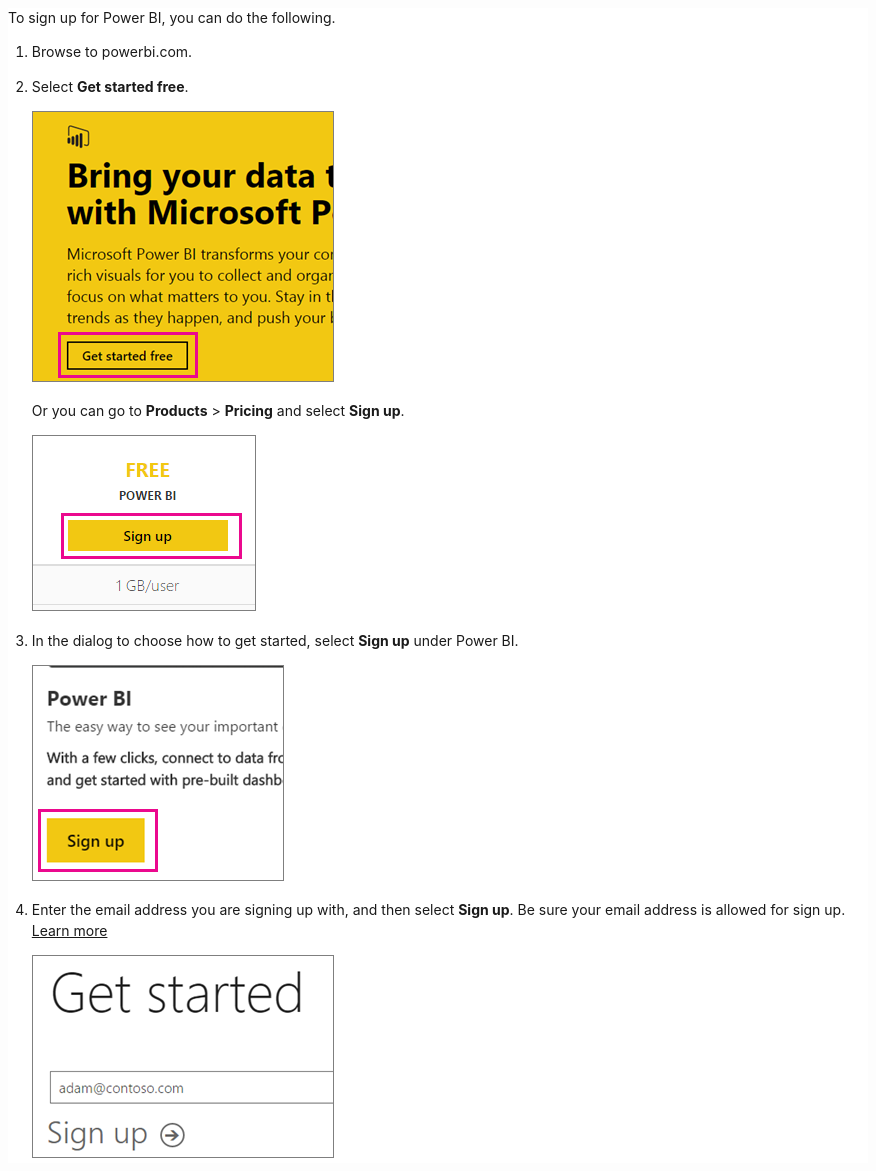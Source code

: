 To sign up for Power BI, you can do the following.

1.	Browse to powerbi.com.

2.	Select **Get started free**.

    ![](media/powerbi-service-self-service-signup-for-power-bi/powerbi-free-signup1.png)

    Or you can go to **Products** > **Pricing** and select **Sign up**.
    
    ![](media/powerbi-service-self-service-signup-for-power-bi/powerbi-free-signup1a.png)

3.	In the dialog to choose how to get started, select **Sign up** under Power BI.

    ![](media/powerbi-service-self-service-signup-for-power-bi/powerbi-free-signup2.png)

4.	Enter the email address you are signing up with, and then select **Sign up**. Be sure your email address is allowed for sign up. [Learn more](#what-email-address-can-be-used-with-power-bi)

    ![](media/powerbi-service-self-service-signup-for-power-bi/powerbi-free-signup3.png)
